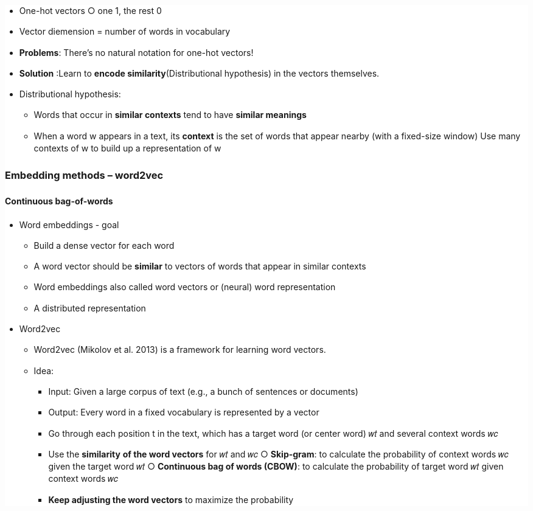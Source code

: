   * One-hot vectors
    ○ one 1, the rest 0
  
  * Vector diemension = number of words in vocabulary
  
  * **Problems**: There’s no natural notation for one-hot vectors!
  
  * **Solution** :Learn to **encode similarity**(Distributional hypothesis) in the vectors themselves.

* Distributional hypothesis:
  
  * Words that occur in **similar contexts** tend to have **similar meanings**
  
  * When a word w appears in a text, its **context** is the set of words that appear nearby (with a fixed-size window) Use many contexts of w to build up a representation of w

### Embedding methods – word2vec

#### Continuous bag-of-words

* Word embeddings - goal
  
  * Build a dense vector for each word
  
  * A word vector should be **similar** to vectors of words that appear in similar contexts
  
  * Word embeddings also called word vectors or (neural) word representation
  
  * A distributed representation

* Word2vec
  
  * Word2vec (Mikolov et al. 2013) is a framework for learning word vectors.
  
  * Idea:
    
    * Input: Given a large corpus of text (e.g., a bunch of sentences or documents)
    
    * Output: Every word in a fixed vocabulary is represented by a vector
    
    * Go through each position t in the text, which has a target word (or center word) 𝑤𝑡 and several context words 𝑤𝑐
    
    * Use the **similarity** **of the word vectors** for 𝑤𝑡 and 𝑤𝑐
      ○ **Skip-gram**: to calculate the probability of context words 𝑤𝑐 given the target word 𝑤𝑡
      ○ **Continuous bag of words (CBOW)**: to calculate the probability of target word 𝑤𝑡 given context words 𝑤𝑐
    
    * **Keep adjusting the word vectors** to maximize the probability
  